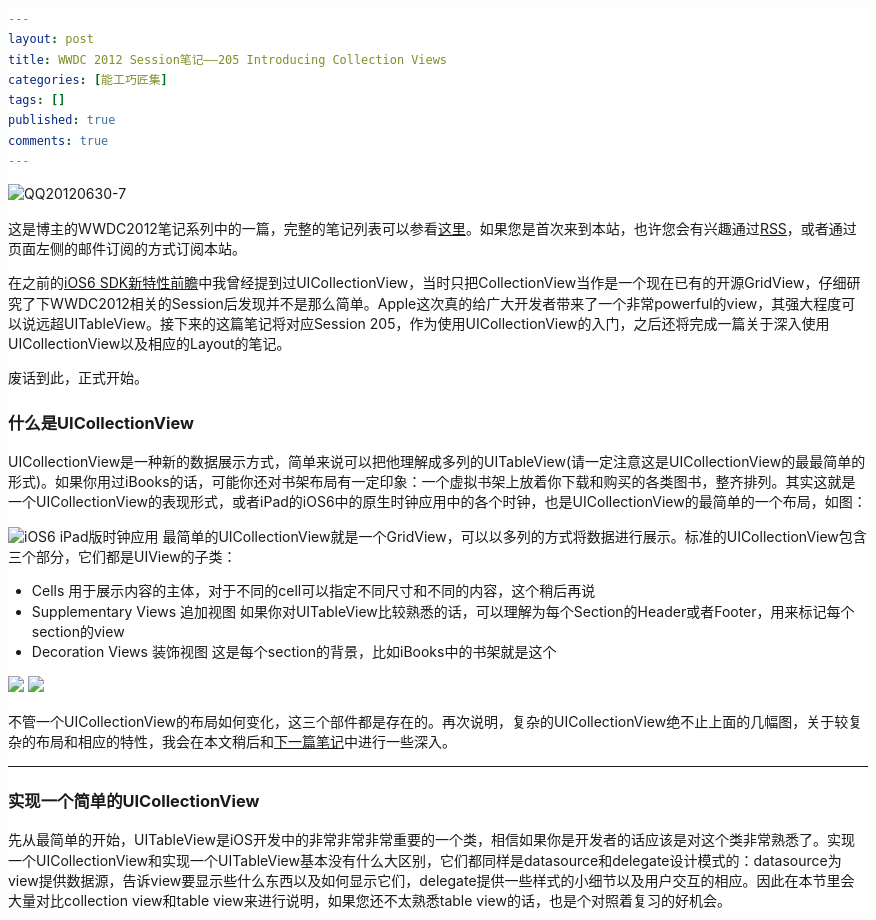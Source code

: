 ```yaml
---
layout: post
title: WWDC 2012 Session笔记——205 Introducing Collection Views
categories: [能工巧匠集]
tags: []
published: true
comments: true
---
```

![](http://www.onevcat.com/wp-content/uploads/2012/06/QQ20120630-7.png "QQ20120630-7")

这是博主的WWDC2012笔记系列中的一篇，完整的笔记列表可以参看[这里](http://onevcat.com/2012/06/%E5%BC%80%E5%8F%91%E8%80%85%E6%89%80%E9%9C%80%E8%A6%81%E7%9F%A5%E9%81%93%E7%9A%84ios6-sdk%E6%96%B0%E7%89%B9%E6%80%A7/)。如果您是首次来到本站，也许您会有兴趣通过[RSS](http://onevcat.com/atom.xml)，或者通过页面左侧的邮件订阅的方式订阅本站。

在之前的[iOS6 SDK新特性前瞻](http://www.onevcat.com/2012/06/%E5%BC%80%E5%8F%91%E8%80%85%E6%89%80%E9%9C%80%E8%A6%81%E7%9F%A5%E9%81%93%E7%9A%84ios6-sdk%E6%96%B0%E7%89%B9%E6%80%A7/)中我曾经提到过UICollectionView，当时只把CollectionView当作是一个现在已有的开源GridView，仔细研究了下WWDC2012相关的Session后发现并不是那么简单。Apple这次真的给广大开发者带来了一个非常powerful的view，其强大程度可以说远超UITableView。接下来的这篇笔记将对应Session 205，作为使用UICollectionView的入门，之后还将完成一篇关于深入使用UICollectionView以及相应的Layout的笔记。

废话到此，正式开始。

### 什么是UICollectionView

UICollectionView是一种新的数据展示方式，简单来说可以把他理解成多列的UITableView(请一定注意这是UICollectionView的最最简单的形式)。如果你用过iBooks的话，可能你还对书架布局有一定印象：一个虚拟书架上放着你下载和购买的各类图书，整齐排列。其实这就是一个UICollectionView的表现形式，或者iPad的iOS6中的原生时钟应用中的各个时钟，也是UICollectionView的最简单的一个布局，如图：



![iOS6 iPad版时钟应用](http://www.onevcat.com/wp-content/uploads/2012/06/QQ20120630-1.png)
最简单的UICollectionView就是一个GridView，可以以多列的方式将数据进行展示。标准的UICollectionView包含三个部分，它们都是UIView的子类：


* Cells 用于展示内容的主体，对于不同的cell可以指定不同尺寸和不同的内容，这个稍后再说
* Supplementary Views 追加视图 如果你对UITableView比较熟悉的话，可以理解为每个Section的Header或者Footer，用来标记每个section的view
* Decoration Views 装饰视图 这是每个section的背景，比如iBooks中的书架就是这个

![](http://www.onevcat.com/wp-content/uploads/2012/06/QQ20120630-2.png)
![](http://www.onevcat.com/wp-content/uploads/2012/06/QQ20120630-3.png)

不管一个UICollectionView的布局如何变化，这三个部件都是存在的。再次说明，复杂的UICollectionView绝不止上面的几幅图，关于较复杂的布局和相应的特性，我会在本文稍后和[下一篇笔记](http://www.onevcat.com/2012/08/advanced-collection-view/")中进行一些深入。

* * *

### 实现一个简单的UICollectionView

先从最简单的开始，UITableView是iOS开发中的非常非常非常重要的一个类，相信如果你是开发者的话应该是对这个类非常熟悉了。实现一个UICollectionView和实现一个UITableView基本没有什么大区别，它们都同样是datasource和delegate设计模式的：datasource为view提供数据源，告诉view要显示些什么东西以及如何显示它们，delegate提供一些样式的小细节以及用户交互的相应。因此在本节里会大量对比collection view和table view来进行说明，如果您还不太熟悉table view的话，也是个对照着复习的好机会。
